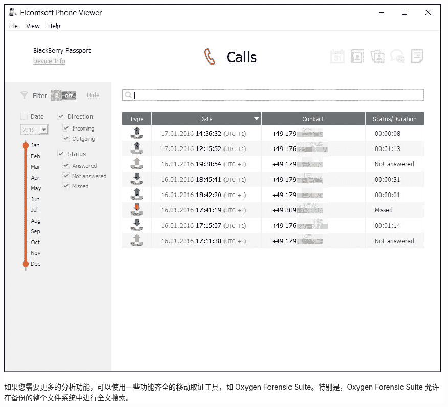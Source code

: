 ![分析 BlackBerry 备份](img/0174.jpeg)

如果您需要更多的分析功能，可以使用一些功能齐全的移动取证工具，如 Oxygen Forensic Suite。特别是，Oxygen Forensic Suite 允许在备份的整个文件系统中进行全文搜索。

